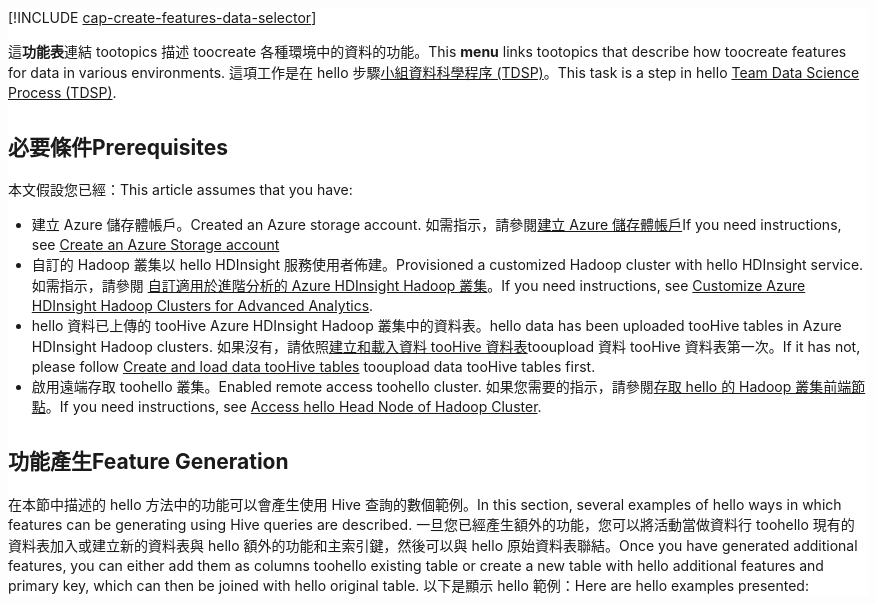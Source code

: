 [!INCLUDE [cap-create-features-data-selector](../../includes/cap-create-features-selector.md)]

<span data-ttu-id="df4b6-112">這**功能表**連結 tootopics 描述 toocreate 各種環境中的資料的功能。</span><span class="sxs-lookup"><span data-stu-id="df4b6-112">This **menu** links tootopics that describe how toocreate features for data in various environments.</span></span> <span data-ttu-id="df4b6-113">這項工作是在 hello 步驟[小組資料科學程序 (TDSP)](https://azure.microsoft.com/documentation/learning-paths/cortana-analytics-process/)。</span><span class="sxs-lookup"><span data-stu-id="df4b6-113">This task is a step in hello [Team Data Science Process (TDSP)](https://azure.microsoft.com/documentation/learning-paths/cortana-analytics-process/).</span></span>

## <a name="prerequisites"></a><span data-ttu-id="df4b6-114">必要條件</span><span class="sxs-lookup"><span data-stu-id="df4b6-114">Prerequisites</span></span>
<span data-ttu-id="df4b6-115">本文假設您已經：</span><span class="sxs-lookup"><span data-stu-id="df4b6-115">This article assumes that you have:</span></span>

* <span data-ttu-id="df4b6-116">建立 Azure 儲存體帳戶。</span><span class="sxs-lookup"><span data-stu-id="df4b6-116">Created an Azure storage account.</span></span> <span data-ttu-id="df4b6-117">如需指示，請參閱[建立 Azure 儲存體帳戶](../storage/common/storage-create-storage-account.md#create-a-storage-account)</span><span class="sxs-lookup"><span data-stu-id="df4b6-117">If you need instructions, see [Create an Azure Storage account](../storage/common/storage-create-storage-account.md#create-a-storage-account)</span></span>
* <span data-ttu-id="df4b6-118">自訂的 Hadoop 叢集以 hello HDInsight 服務使用者佈建。</span><span class="sxs-lookup"><span data-stu-id="df4b6-118">Provisioned a customized Hadoop cluster with hello HDInsight service.</span></span>  <span data-ttu-id="df4b6-119">如需指示，請參閱 [自訂適用於進階分析的 Azure HDInsight Hadoop 叢集](machine-learning-data-science-customize-hadoop-cluster.md)。</span><span class="sxs-lookup"><span data-stu-id="df4b6-119">If you need instructions, see [Customize Azure HDInsight Hadoop Clusters for Advanced Analytics](machine-learning-data-science-customize-hadoop-cluster.md).</span></span>
* <span data-ttu-id="df4b6-120">hello 資料已上傳的 tooHive Azure HDInsight Hadoop 叢集中的資料表。</span><span class="sxs-lookup"><span data-stu-id="df4b6-120">hello data has been uploaded tooHive tables in Azure HDInsight Hadoop clusters.</span></span> <span data-ttu-id="df4b6-121">如果沒有，請依照[建立和載入資料 tooHive 資料表](machine-learning-data-science-move-hive-tables.md)tooupload 資料 tooHive 資料表第一次。</span><span class="sxs-lookup"><span data-stu-id="df4b6-121">If it has not, please follow [Create and load data tooHive tables](machine-learning-data-science-move-hive-tables.md) tooupload data tooHive tables first.</span></span>
* <span data-ttu-id="df4b6-122">啟用遠端存取 toohello 叢集。</span><span class="sxs-lookup"><span data-stu-id="df4b6-122">Enabled remote access toohello cluster.</span></span> <span data-ttu-id="df4b6-123">如果您需要的指示，請參閱[存取 hello 的 Hadoop 叢集前端節點](machine-learning-data-science-customize-hadoop-cluster.md#headnode)。</span><span class="sxs-lookup"><span data-stu-id="df4b6-123">If you need instructions, see [Access hello Head Node of Hadoop Cluster](machine-learning-data-science-customize-hadoop-cluster.md#headnode).</span></span>

## <span data-ttu-id="df4b6-124"><a name="hive-featureengineering"></a>功能產生</span><span class="sxs-lookup"><span data-stu-id="df4b6-124"><a name="hive-featureengineering"></a>Feature Generation</span></span>
<span data-ttu-id="df4b6-125">在本節中描述的 hello 方法中的功能可以會產生使用 Hive 查詢的數個範例。</span><span class="sxs-lookup"><span data-stu-id="df4b6-125">In this section, several examples of hello ways in which features can be generating using Hive queries are described.</span></span> <span data-ttu-id="df4b6-126">一旦您已經產生額外的功能，您可以將活動當做資料行 toohello 現有的資料表加入或建立新的資料表與 hello 額外的功能和主索引鍵，然後可以與 hello 原始資料表聯結。</span><span class="sxs-lookup"><span data-stu-id="df4b6-126">Once you have generated additional features, you can either add them as columns toohello existing table or create a new table with hello additional features and primary key, which can then be joined with hello original table.</span></span> <span data-ttu-id="df4b6-127">以下是顯示 hello 範例：</span><span class="sxs-lookup"><span data-stu-id="df4b6-127">Here are hello examples presented:</span></span>
